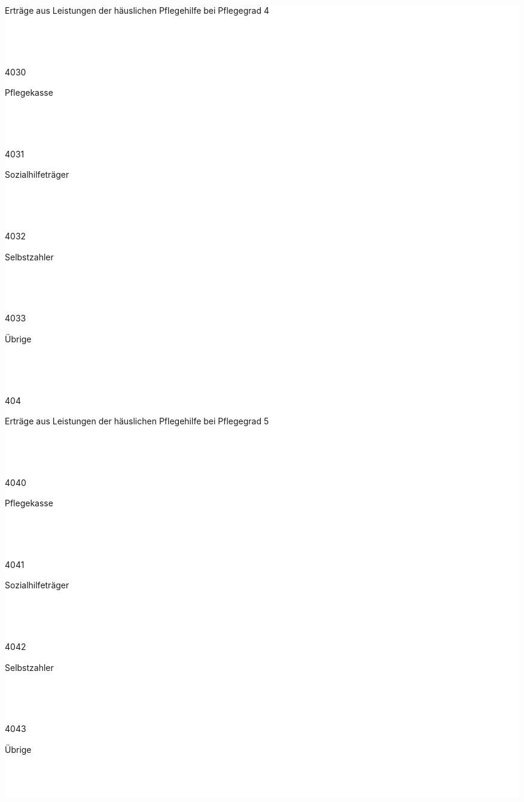 Erträge aus Leistungen der häuslichen Pflegehilfe bei Pflegegrad 4

 

 

4030

Pflegekasse

 

 

4031

Sozialhilfeträger

 

 

4032

Selbstzahler

 

 

4033

Übrige

 

 

404

Erträge aus Leistungen der häuslichen Pflegehilfe bei Pflegegrad 5

 

 

4040

Pflegekasse

 

 

4041

Sozialhilfeträger

 

 

4042

Selbstzahler

 

 

4043

Übrige

 

 